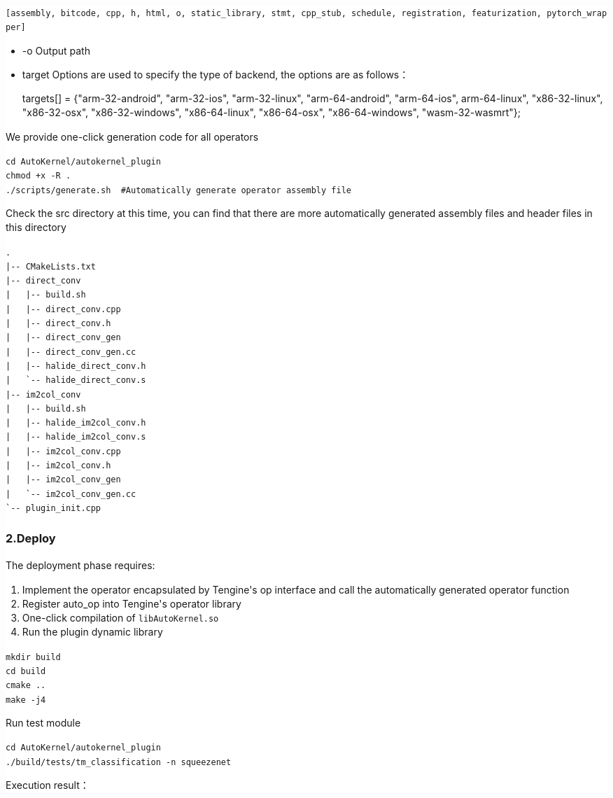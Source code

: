     [assembly, bitcode, cpp, h, html, o, static_library, stmt, cpp_stub, schedule, registration, featurization, pytorch_wrapper]

- -o Output path
- target Options are used to specify the type of backend, the options are as follows：   

    targets[] = {"arm-32-android", "arm-32-ios", "arm-32-linux", "arm-64-android", "arm-64-ios", arm-64-linux", "x86-32-linux", "x86-32-osx", "x86-32-windows", "x86-64-linux", "x86-64-osx", "x86-64-windows", "wasm-32-wasmrt"};

We provide one-click generation code for all operators   
```
cd AutoKernel/autokernel_plugin
chmod +x -R .
./scripts/generate.sh  #Automatically generate operator assembly file   
```
Check the src directory at this time, you can find that there are more automatically generated assembly files and header files in this directory    
```
.
|-- CMakeLists.txt
|-- direct_conv
|   |-- build.sh
|   |-- direct_conv.cpp
|   |-- direct_conv.h
|   |-- direct_conv_gen
|   |-- direct_conv_gen.cc
|   |-- halide_direct_conv.h
|   `-- halide_direct_conv.s
|-- im2col_conv
|   |-- build.sh
|   |-- halide_im2col_conv.h
|   |-- halide_im2col_conv.s
|   |-- im2col_conv.cpp
|   |-- im2col_conv.h
|   |-- im2col_conv_gen
|   `-- im2col_conv_gen.cc
`-- plugin_init.cpp
```
### 2.Deploy  

The deployment phase requires:   
1. Implement the operator encapsulated by Tengine's op interface and call the automatically generated operator function   
2. Register auto_op into Tengine's operator library   
3. One-click compilation of `libAutoKernel.so`   
4. Run the plugin dynamic library   


```
mkdir build
cd build
cmake ..
make -j4
```
Run test module
```
cd AutoKernel/autokernel_plugin
./build/tests/tm_classification -n squeezenet
```
Execution result：
